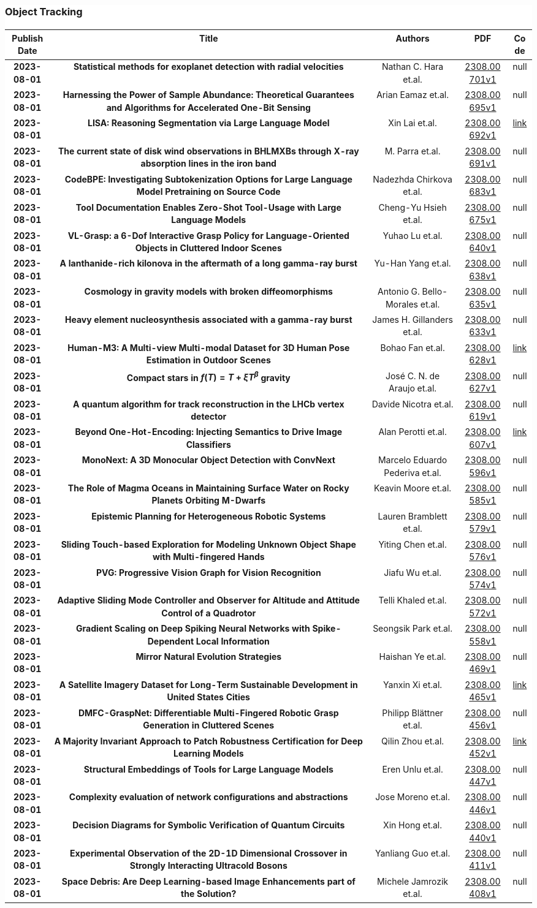 ### Object Tracking
|Publish Date|Title|Authors|PDF|Code|
| :---: | :---: | :---: | :---: | :---: |
|**2023-08-01**|**Statistical methods for exoplanet detection with radial velocities**|Nathan C. Hara et.al.|[2308.00701v1](http://arxiv.org/abs/2308.00701v1)|null|
|**2023-08-01**|**Harnessing the Power of Sample Abundance: Theoretical Guarantees and Algorithms for Accelerated One-Bit Sensing**|Arian Eamaz et.al.|[2308.00695v1](http://arxiv.org/abs/2308.00695v1)|null|
|**2023-08-01**|**LISA: Reasoning Segmentation via Large Language Model**|Xin Lai et.al.|[2308.00692v1](http://arxiv.org/abs/2308.00692v1)|[link](https://github.com/dvlab-research/lisa)|
|**2023-08-01**|**The current state of disk wind observations in BHLMXBs through X-ray absorption lines in the iron band**|M. Parra et.al.|[2308.00691v1](http://arxiv.org/abs/2308.00691v1)|null|
|**2023-08-01**|**CodeBPE: Investigating Subtokenization Options for Large Language Model Pretraining on Source Code**|Nadezhda Chirkova et.al.|[2308.00683v1](http://arxiv.org/abs/2308.00683v1)|null|
|**2023-08-01**|**Tool Documentation Enables Zero-Shot Tool-Usage with Large Language Models**|Cheng-Yu Hsieh et.al.|[2308.00675v1](http://arxiv.org/abs/2308.00675v1)|null|
|**2023-08-01**|**VL-Grasp: a 6-Dof Interactive Grasp Policy for Language-Oriented Objects in Cluttered Indoor Scenes**|Yuhao Lu et.al.|[2308.00640v1](http://arxiv.org/abs/2308.00640v1)|null|
|**2023-08-01**|**A lanthanide-rich kilonova in the aftermath of a long gamma-ray burst**|Yu-Han Yang et.al.|[2308.00638v1](http://arxiv.org/abs/2308.00638v1)|null|
|**2023-08-01**|**Cosmology in gravity models with broken diffeomorphisms**|Antonio G. Bello-Morales et.al.|[2308.00635v1](http://arxiv.org/abs/2308.00635v1)|null|
|**2023-08-01**|**Heavy element nucleosynthesis associated with a gamma-ray burst**|James H. Gillanders et.al.|[2308.00633v1](http://arxiv.org/abs/2308.00633v1)|null|
|**2023-08-01**|**Human-M3: A Multi-view Multi-modal Dataset for 3D Human Pose Estimation in Outdoor Scenes**|Bohao Fan et.al.|[2308.00628v1](http://arxiv.org/abs/2308.00628v1)|[link](https://github.com/soullessrobot/human-m3-dataset)|
|**2023-08-01**|**Compact stars in $f(T) = T +ξT^β$ gravity**|José C. N. de Araujo et.al.|[2308.00627v1](http://arxiv.org/abs/2308.00627v1)|null|
|**2023-08-01**|**A quantum algorithm for track reconstruction in the LHCb vertex detector**|Davide Nicotra et.al.|[2308.00619v1](http://arxiv.org/abs/2308.00619v1)|null|
|**2023-08-01**|**Beyond One-Hot-Encoding: Injecting Semantics to Drive Image Classifiers**|Alan Perotti et.al.|[2308.00607v1](http://arxiv.org/abs/2308.00607v1)|[link](https://github.com/s1m0n38/semantic-encodings)|
|**2023-08-01**|**MonoNext: A 3D Monocular Object Detection with ConvNext**|Marcelo Eduardo Pederiva et.al.|[2308.00596v1](http://arxiv.org/abs/2308.00596v1)|null|
|**2023-08-01**|**The Role of Magma Oceans in Maintaining Surface Water on Rocky Planets Orbiting M-Dwarfs**|Keavin Moore et.al.|[2308.00585v1](http://arxiv.org/abs/2308.00585v1)|null|
|**2023-08-01**|**Epistemic Planning for Heterogeneous Robotic Systems**|Lauren Bramblett et.al.|[2308.00579v1](http://arxiv.org/abs/2308.00579v1)|null|
|**2023-08-01**|**Sliding Touch-based Exploration for Modeling Unknown Object Shape with Multi-fingered Hands**|Yiting Chen et.al.|[2308.00576v1](http://arxiv.org/abs/2308.00576v1)|null|
|**2023-08-01**|**PVG: Progressive Vision Graph for Vision Recognition**|Jiafu Wu et.al.|[2308.00574v1](http://arxiv.org/abs/2308.00574v1)|null|
|**2023-08-01**|**Adaptive Sliding Mode Controller and Observer for Altitude and Attitude Control of a Quadrotor**|Telli Khaled et.al.|[2308.00572v1](http://arxiv.org/abs/2308.00572v1)|null|
|**2023-08-01**|**Gradient Scaling on Deep Spiking Neural Networks with Spike-Dependent Local Information**|Seongsik Park et.al.|[2308.00558v1](http://arxiv.org/abs/2308.00558v1)|null|
|**2023-08-01**|**Mirror Natural Evolution Strategies**|Haishan Ye et.al.|[2308.00469v1](http://arxiv.org/abs/2308.00469v1)|null|
|**2023-08-01**|**A Satellite Imagery Dataset for Long-Term Sustainable Development in United States Cities**|Yanxin Xi et.al.|[2308.00465v1](http://arxiv.org/abs/2308.00465v1)|[link](https://github.com/axin1301/satellite-imagery-dataset)|
|**2023-08-01**|**DMFC-GraspNet: Differentiable Multi-Fingered Robotic Grasp Generation in Cluttered Scenes**|Philipp Blättner et.al.|[2308.00456v1](http://arxiv.org/abs/2308.00456v1)|null|
|**2023-08-01**|**A Majority Invariant Approach to Patch Robustness Certification for Deep Learning Models**|Qilin Zhou et.al.|[2308.00452v1](http://arxiv.org/abs/2308.00452v1)|[link](https://github.com/kio-cs/majorcert)|
|**2023-08-01**|**Structural Embeddings of Tools for Large Language Models**|Eren Unlu et.al.|[2308.00447v1](http://arxiv.org/abs/2308.00447v1)|null|
|**2023-08-01**|**Complexity evaluation of network configurations and abstractions**|Jose Moreno et.al.|[2308.00446v1](http://arxiv.org/abs/2308.00446v1)|null|
|**2023-08-01**|**Decision Diagrams for Symbolic Verification of Quantum Circuits**|Xin Hong et.al.|[2308.00440v1](http://arxiv.org/abs/2308.00440v1)|null|
|**2023-08-01**|**Experimental Observation of the 2D-1D Dimensional Crossover in Strongly Interacting Ultracold Bosons**|Yanliang Guo et.al.|[2308.00411v1](http://arxiv.org/abs/2308.00411v1)|null|
|**2023-08-01**|**Space Debris: Are Deep Learning-based Image Enhancements part of the Solution?**|Michele Jamrozik et.al.|[2308.00408v1](http://arxiv.org/abs/2308.00408v1)|null|
